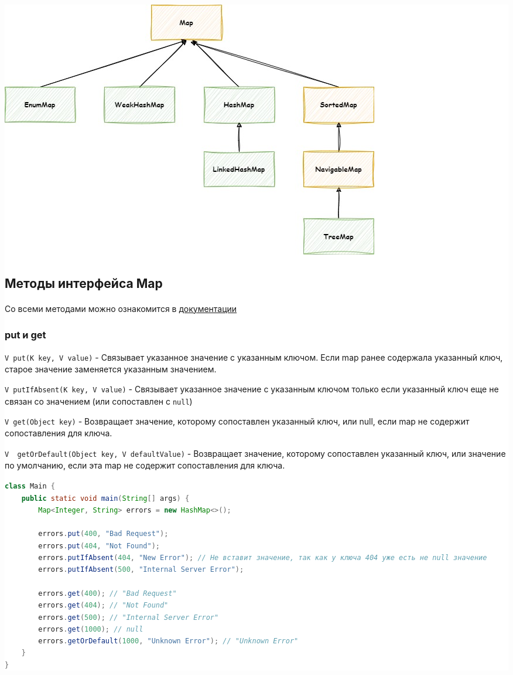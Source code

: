 ![Иерархия интерфейса Map.jpg](./img/map.jpg)

## Методы интерфейса Map

Со всеми методами можно ознакомится
в [документации](https://docs.oracle.com/en/java/javase/17/docs/api/java.base/java/util/Map.html)

### put и get

`V put(K key, V value)` - Связывает указанное значение с указанным ключом. Если map ранее содержала указанный ключ,
старое значение заменяется указанным значением.

`V putIfAbsent(K key, V value)` - Связывает указанное значение с указанным ключом только если указанный ключ еще не
связан со значением (или сопоставлен с `null`)

`V get(Object key)` - Возвращает значение, которому сопоставлен указанный ключ, или null, если map не содержит
сопоставления для ключа.

`V	getOrDefault(Object key, V defaultValue)` - Возвращает значение, которому сопоставлен указанный ключ, или значение
по умолчанию, если эта map не содержит сопоставления для ключа.

```java
class Main {
    public static void main(String[] args) {
        Map<Integer, String> errors = new HashMap<>();

        errors.put(400, "Bad Request");
        errors.put(404, "Not Found");
        errors.putIfAbsent(404, "New Error"); // Не вставит значение, так как у ключа 404 уже есть не null значение
        errors.putIfAbsent(500, "Internal Server Error");

        errors.get(400); // "Bad Request"
        errors.get(404); // "Not Found"
        errors.get(500); // "Internal Server Error"
        errors.get(1000); // null
        errors.getOrDefault(1000, "Unknown Error"); // "Unknown Error"
    }
}
```